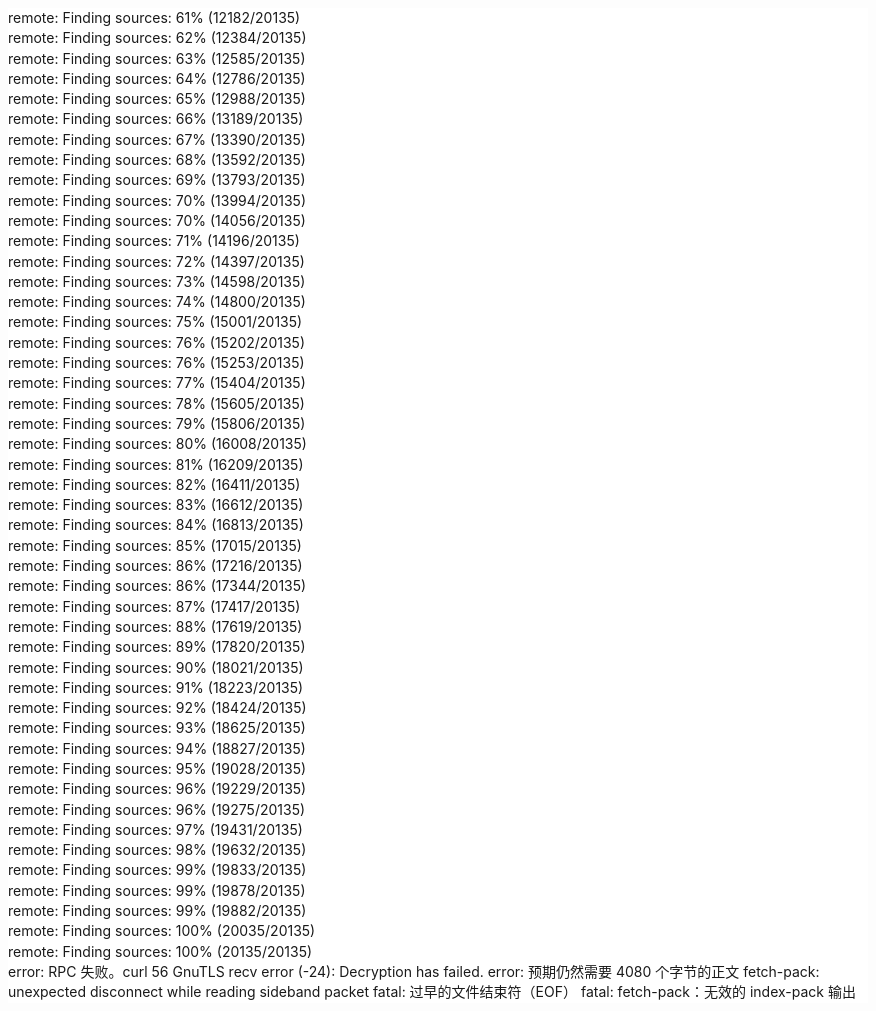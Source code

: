 remote: Finding sources:  61% (12182/20135)           
remote: Finding sources:  62% (12384/20135)           
remote: Finding sources:  63% (12585/20135)           
remote: Finding sources:  64% (12786/20135)           
remote: Finding sources:  65% (12988/20135)           
remote: Finding sources:  66% (13189/20135)           
remote: Finding sources:  67% (13390/20135)           
remote: Finding sources:  68% (13592/20135)           
remote: Finding sources:  69% (13793/20135)           
remote: Finding sources:  70% (13994/20135)           
remote: Finding sources:  70% (14056/20135)           
remote: Finding sources:  71% (14196/20135)           
remote: Finding sources:  72% (14397/20135)           
remote: Finding sources:  73% (14598/20135)           
remote: Finding sources:  74% (14800/20135)           
remote: Finding sources:  75% (15001/20135)           
remote: Finding sources:  76% (15202/20135)           
remote: Finding sources:  76% (15253/20135)           
remote: Finding sources:  77% (15404/20135)           
remote: Finding sources:  78% (15605/20135)           
remote: Finding sources:  79% (15806/20135)           
remote: Finding sources:  80% (16008/20135)           
remote: Finding sources:  81% (16209/20135)           
remote: Finding sources:  82% (16411/20135)           
remote: Finding sources:  83% (16612/20135)           
remote: Finding sources:  84% (16813/20135)           
remote: Finding sources:  85% (17015/20135)           
remote: Finding sources:  86% (17216/20135)           
remote: Finding sources:  86% (17344/20135)           
remote: Finding sources:  87% (17417/20135)           
remote: Finding sources:  88% (17619/20135)           
remote: Finding sources:  89% (17820/20135)           
remote: Finding sources:  90% (18021/20135)           
remote: Finding sources:  91% (18223/20135)           
remote: Finding sources:  92% (18424/20135)           
remote: Finding sources:  93% (18625/20135)           
remote: Finding sources:  94% (18827/20135)           
remote: Finding sources:  95% (19028/20135)           
remote: Finding sources:  96% (19229/20135)           
remote: Finding sources:  96% (19275/20135)           
remote: Finding sources:  97% (19431/20135)           
remote: Finding sources:  98% (19632/20135)           
remote: Finding sources:  99% (19833/20135)           
remote: Finding sources:  99% (19878/20135)           
remote: Finding sources:  99% (19882/20135)           
remote: Finding sources: 100% (20035/20135)           
remote: Finding sources: 100% (20135/20135)        
error: RPC 失败。curl 56 GnuTLS recv error (-24): Decryption has failed.
error: 预期仍然需要 4080 个字节的正文
fetch-pack: unexpected disconnect while reading sideband packet
fatal: 过早的文件结束符（EOF）
fatal: fetch-pack：无效的 index-pack 输出
